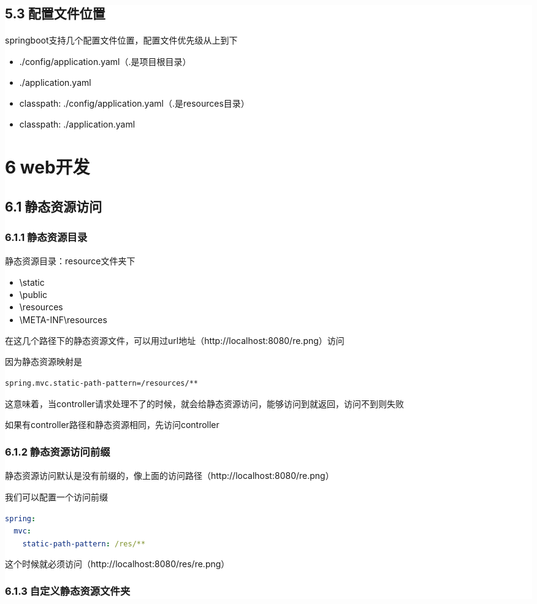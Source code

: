 

## 5.3 配置文件位置

springboot支持几个配置文件位置，配置文件优先级从上到下

- ./config/application.yaml（.是项目根目录）
- ./application.yaml

- classpath: ./config/application.yaml（.是resources目录）
- classpath: ./application.yaml



# 6 web开发

## 6.1 静态资源访问

### 6.1.1 静态资源目录

静态资源目录：resource文件夹下

- \static
- \public
- \resources
- \META-INF\resources

在这几个路径下的静态资源文件，可以用过url地址（http://localhost:8080/re.png）访问



因为静态资源映射是

```
spring.mvc.static-path-pattern=/resources/**
```

这意味着，当controller请求处理不了的时候，就会给静态资源访问，能够访问到就返回，访问不到则失败

如果有controller路径和静态资源相同，先访问controller



### 6.1.2 静态资源访问前缀

静态资源访问默认是没有前缀的，像上面的访问路径（http://localhost:8080/re.png）

我们可以配置一个访问前缀

```yaml
spring:
  mvc:
    static-path-pattern: /res/**
```

这个时候就必须访问（http://localhost:8080/res/re.png）



### 6.1.3 自定义静态资源文件夹
